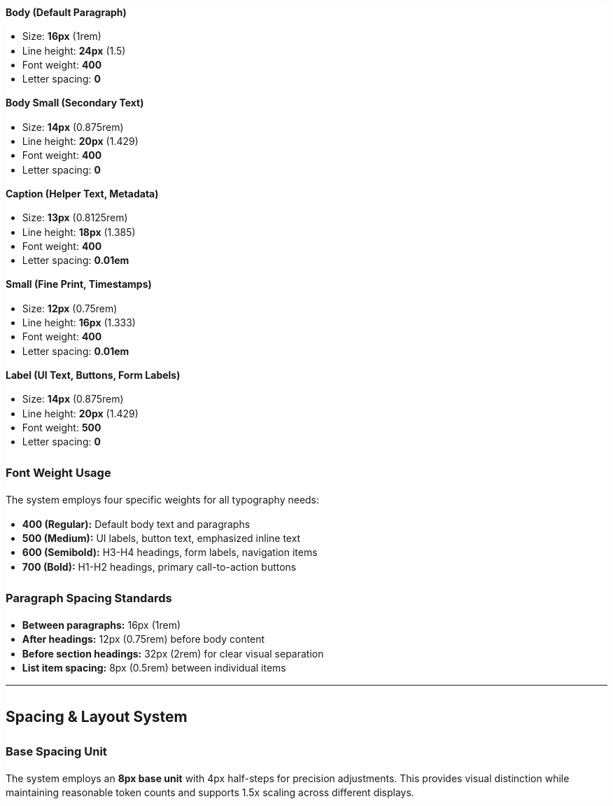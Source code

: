 **Body (Default Paragraph)**
- Size: **16px** (1rem)
- Line height: **24px** (1.5)
- Font weight: **400**
- Letter spacing: **0**

**Body Small (Secondary Text)**
- Size: **14px** (0.875rem)
- Line height: **20px** (1.429)
- Font weight: **400**
- Letter spacing: **0**

**Caption (Helper Text, Metadata)**
- Size: **13px** (0.8125rem)
- Line height: **18px** (1.385)
- Font weight: **400**
- Letter spacing: **0.01em**

**Small (Fine Print, Timestamps)**
- Size: **12px** (0.75rem)
- Line height: **16px** (1.333)
- Font weight: **400**
- Letter spacing: **0.01em**

**Label (UI Text, Buttons, Form Labels)**
- Size: **14px** (0.875rem)
- Line height: **20px** (1.429)
- Font weight: **500**
- Letter spacing: **0**

### Font Weight Usage

The system employs four specific weights for all typography needs:

- **400 (Regular):** Default body text and paragraphs
- **500 (Medium):** UI labels, button text, emphasized inline text
- **600 (Semibold):** H3-H4 headings, form labels, navigation items
- **700 (Bold):** H1-H2 headings, primary call-to-action buttons

### Paragraph Spacing Standards

- **Between paragraphs:** 16px (1rem)
- **After headings:** 12px (0.75rem) before body content
- **Before section headings:** 32px (2rem) for clear visual separation
- **List item spacing:** 8px (0.5rem) between individual items

---

## Spacing & Layout System

### Base Spacing Unit

The system employs an **8px base unit** with 4px half-steps for precision adjustments. This provides visual distinction while maintaining reasonable token counts and supports 1.5x scaling across different displays.

